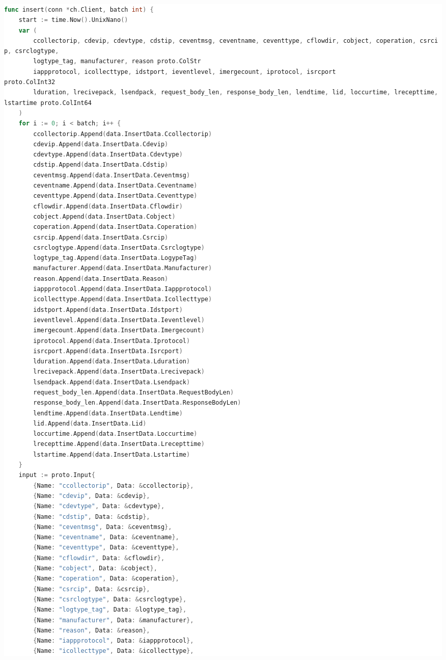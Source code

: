 ```go
func insert(conn *ch.Client, batch int) {
	start := time.Now().UnixNano()
	var (
		ccollectorip, cdevip, cdevtype, cdstip, ceventmsg, ceventname, ceventtype, cflowdir, cobject, coperation, csrcip, csrclogtype,
		logtype_tag, manufacturer, reason proto.ColStr
		iappprotocol, icollecttype, idstport, ieventlevel, imergecount, iprotocol, isrcport                                       proto.ColInt32
		lduration, lrecivepack, lsendpack, request_body_len, response_body_len, lendtime, lid, loccurtime, lrecepttime, lstartime proto.ColInt64
	)
	for i := 0; i < batch; i++ {
		ccollectorip.Append(data.InsertData.Ccollectorip)
		cdevip.Append(data.InsertData.Cdevip)
		cdevtype.Append(data.InsertData.Cdevtype)
		cdstip.Append(data.InsertData.Cdstip)
		ceventmsg.Append(data.InsertData.Ceventmsg)
		ceventname.Append(data.InsertData.Ceventname)
		ceventtype.Append(data.InsertData.Ceventtype)
		cflowdir.Append(data.InsertData.Cflowdir)
		cobject.Append(data.InsertData.Cobject)
		coperation.Append(data.InsertData.Coperation)
		csrcip.Append(data.InsertData.Csrcip)
		csrclogtype.Append(data.InsertData.Csrclogtype)
		logtype_tag.Append(data.InsertData.LogypeTag)
		manufacturer.Append(data.InsertData.Manufacturer)
		reason.Append(data.InsertData.Reason)
		iappprotocol.Append(data.InsertData.Iappprotocol)
		icollecttype.Append(data.InsertData.Icollecttype)
		idstport.Append(data.InsertData.Idstport)
		ieventlevel.Append(data.InsertData.Ieventlevel)
		imergecount.Append(data.InsertData.Imergecount)
		iprotocol.Append(data.InsertData.Iprotocol)
		isrcport.Append(data.InsertData.Isrcport)
		lduration.Append(data.InsertData.Lduration)
		lrecivepack.Append(data.InsertData.Lrecivepack)
		lsendpack.Append(data.InsertData.Lsendpack)
		request_body_len.Append(data.InsertData.RequestBodyLen)
		response_body_len.Append(data.InsertData.ResponseBodyLen)
		lendtime.Append(data.InsertData.Lendtime)
		lid.Append(data.InsertData.Lid)
		loccurtime.Append(data.InsertData.Loccurtime)
		lrecepttime.Append(data.InsertData.Lrecepttime)
		lstartime.Append(data.InsertData.Lstartime)
	}
	input := proto.Input{
		{Name: "ccollectorip", Data: &ccollectorip},
		{Name: "cdevip", Data: &cdevip},
		{Name: "cdevtype", Data: &cdevtype},
		{Name: "cdstip", Data: &cdstip},
		{Name: "ceventmsg", Data: &ceventmsg},
		{Name: "ceventname", Data: &ceventname},
		{Name: "ceventtype", Data: &ceventtype},
		{Name: "cflowdir", Data: &cflowdir},
		{Name: "cobject", Data: &cobject},
		{Name: "coperation", Data: &coperation},
		{Name: "csrcip", Data: &csrcip},
		{Name: "csrclogtype", Data: &csrclogtype},
		{Name: "logtype_tag", Data: &logtype_tag},
		{Name: "manufacturer", Data: &manufacturer},
		{Name: "reason", Data: &reason},
		{Name: "iappprotocol", Data: &iappprotocol},
		{Name: "icollecttype", Data: &icollecttype},
```